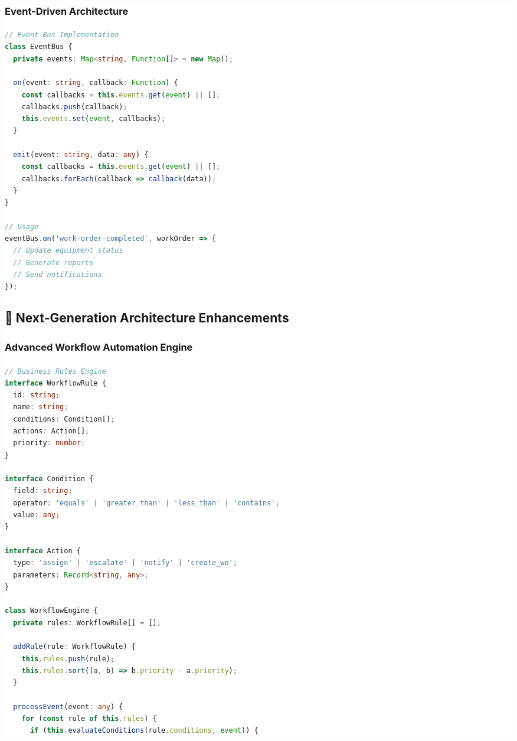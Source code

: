 ### Event-Driven Architecture

```typescript
// Event Bus Implementation
class EventBus {
  private events: Map<string, Function[]> = new Map();

  on(event: string, callback: Function) {
    const callbacks = this.events.get(event) || [];
    callbacks.push(callback);
    this.events.set(event, callbacks);
  }

  emit(event: string, data: any) {
    const callbacks = this.events.get(event) || [];
    callbacks.forEach(callback => callback(data));
  }
}

// Usage
eventBus.on('work-order-completed', workOrder => {
  // Update equipment status
  // Generate reports
  // Send notifications
});
```

## 🚀 Next-Generation Architecture Enhancements

### Advanced Workflow Automation Engine

```typescript
// Business Rules Engine
interface WorkflowRule {
  id: string;
  name: string;
  conditions: Condition[];
  actions: Action[];
  priority: number;
}

interface Condition {
  field: string;
  operator: 'equals' | 'greater_than' | 'less_than' | 'contains';
  value: any;
}

interface Action {
  type: 'assign' | 'escalate' | 'notify' | 'create_wo';
  parameters: Record<string, any>;
}

class WorkflowEngine {
  private rules: WorkflowRule[] = [];

  addRule(rule: WorkflowRule) {
    this.rules.push(rule);
    this.rules.sort((a, b) => b.priority - a.priority);
  }

  processEvent(event: any) {
    for (const rule of this.rules) {
      if (this.evaluateConditions(rule.conditions, event)) {
```